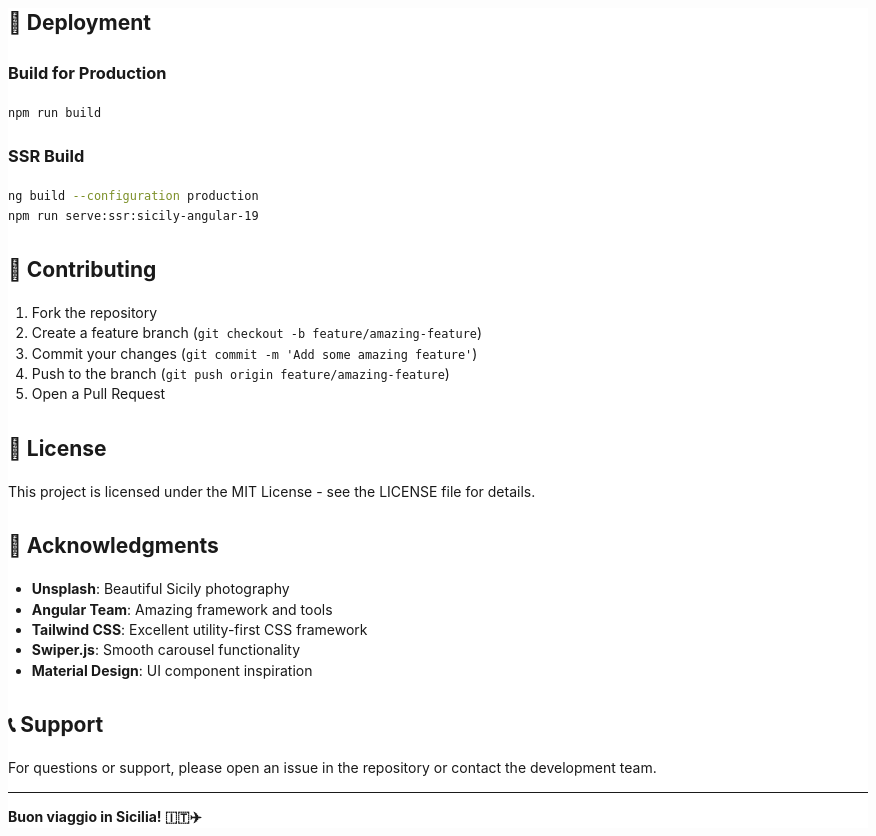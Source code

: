 ## 🚀 Deployment

### Build for Production
```bash
npm run build
```

### SSR Build
```bash
ng build --configuration production
npm run serve:ssr:sicily-angular-19
```

## 🤝 Contributing

1. Fork the repository
2. Create a feature branch (`git checkout -b feature/amazing-feature`)
3. Commit your changes (`git commit -m 'Add some amazing feature'`)
4. Push to the branch (`git push origin feature/amazing-feature`)
5. Open a Pull Request

## 📄 License

This project is licensed under the MIT License - see the LICENSE file for details.

## 🙏 Acknowledgments

- **Unsplash**: Beautiful Sicily photography
- **Angular Team**: Amazing framework and tools
- **Tailwind CSS**: Excellent utility-first CSS framework
- **Swiper.js**: Smooth carousel functionality
- **Material Design**: UI component inspiration

## 📞 Support

For questions or support, please open an issue in the repository or contact the development team.

---

**Buon viaggio in Sicilia! 🇮🇹✈️**